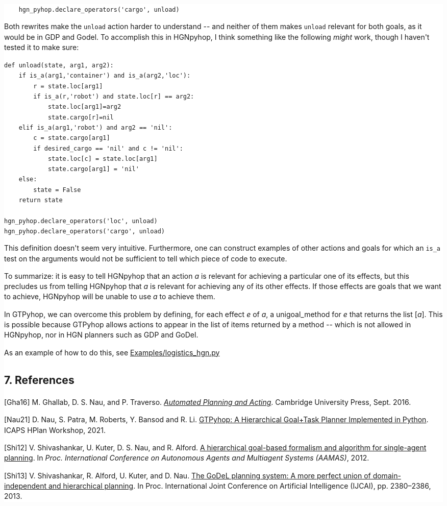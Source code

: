         hgn_pyhop.declare_operators('cargo', unload)
 
Both rewrites make the `unload` action harder to understand -- and neither of them makes `unload` relevant for both goals, as it would be in GDP and Godel. To accomplish this in HGNpyhop, I think something like the following *might* work, though I haven't tested it to make sure:

    def unload(state, arg1, arg2):
        if is_a(arg1,'container') and is_a(arg2,'loc'):
            r = state.loc[arg1]
            if is_a(r,'robot') and state.loc[r] == arg2:
                state.loc[arg1]=arg2
                state.cargo[r]=nil
        elif is_a(arg1,'robot') and arg2 == 'nil':
            c = state.cargo[arg1]
            if desired_cargo == 'nil' and c != 'nil':
                state.loc[c] = state.loc[arg1]
                state.cargo[arg1] = 'nil'
        else:
            state = False
        return state

    hgn_pyhop.declare_operators('loc', unload)
    hgn_pyhop.declare_operators('cargo', unload)

This definition doesn't seem very intuitive. Furthermore, one can construct examples of other actions and goals for which an `is_a` test on the arguments would not be sufficient to tell which piece of code to execute. 

To summarize: it is easy to tell HGNpyhop that an action *a* is relevant for achieving a particular one of its effects, but this precludes us from telling HGNpyhop that *a* is relevant for achieving any of its other effects. If those effects are goals that we want to achieve, HGNpyhop will be unable to use *a* to achieve them.

In GTPyhop, we can overcome this problem by defining, for each effect *e* of *a*, a unigoal_method for *e* that returns the list [*a*]. This is possible because GTPyhop allows actions to appear in the list of items returned by a method -- which is not allowed in HGNpyhop, nor in HGN planners such as GDP and GoDel.

As an example of how to do this, see [Examples/logistics_hgn.py](Examples/logistics_hgn.py)


## <span id="References">7. References</span>

<span id="Gha16">[Gha16]</span> M. Ghallab, D. S. Nau, and P. Traverso. [*Automated Planning and Acting*](http://www.laas.fr/planning). Cambridge University Press, Sept. 2016.

<span id="Nau21">[Nau21]</span> D. Nau, S. Patra, M. Roberts, Y. Bansod and R. Li. [GTPyhop: A Hierarchical Goal+Task Planner Implemented in Python](http://www.cs.umd.edu/users/nau/papers/Nau21gtpyhop.pdf). ICAPS HPlan Workshop, 2021. 

<span id="Shi12">[Shi12]</span> V. Shivashankar, U. Kuter, D. S. Nau, and R. Alford. [A hierarchical goal-based formalism and algorithm for single-agent planning](https://www.cs.umd.edu/~nau/papers/shivashankar2012hierarchical.pdf). In *Proc. International Conference on Autonomous Agents and Multiagent Systems (AAMAS)*, 2012.

<span id="Shi13">[Shi13]</span> V. Shivashankar, R. Alford, U. Kuter, and D. Nau. [The GoDeL planning system: A more perfect union of domain-independent and hierarchical planning](https://www.cs.umd.edu/~nau/papers/shivashankar2013godel.pdf). In Proc. International Joint Conference on Artificial Intelligence (IJCAI), pp. 2380–2386, 2013.
